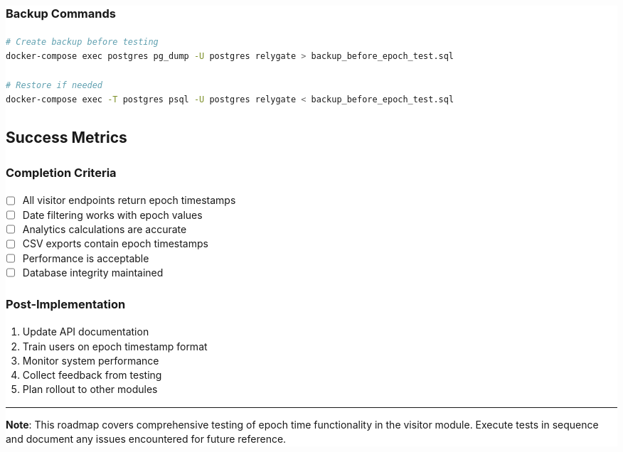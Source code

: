 ### Backup Commands
```bash
# Create backup before testing
docker-compose exec postgres pg_dump -U postgres relygate > backup_before_epoch_test.sql

# Restore if needed
docker-compose exec -T postgres psql -U postgres relygate < backup_before_epoch_test.sql
```

## Success Metrics

### Completion Criteria
- [ ] All visitor endpoints return epoch timestamps
- [ ] Date filtering works with epoch values
- [ ] Analytics calculations are accurate
- [ ] CSV exports contain epoch timestamps
- [ ] Performance is acceptable
- [ ] Database integrity maintained

### Post-Implementation
1. Update API documentation
2. Train users on epoch timestamp format
3. Monitor system performance
4. Collect feedback from testing
5. Plan rollout to other modules

---

**Note**: This roadmap covers comprehensive testing of epoch time functionality in the visitor module. Execute tests in sequence and document any issues encountered for future reference.
